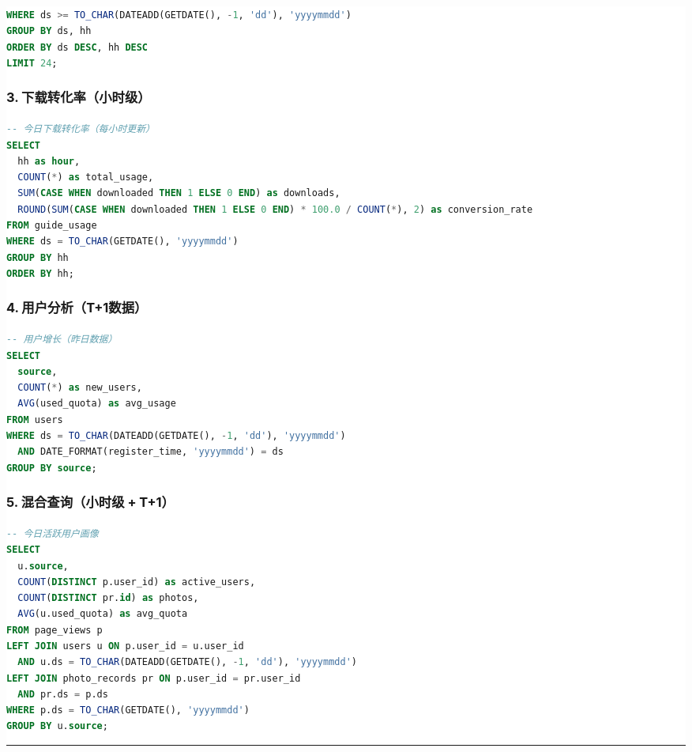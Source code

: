 ```sql
WHERE ds >= TO_CHAR(DATEADD(GETDATE(), -1, 'dd'), 'yyyymmdd')
GROUP BY ds, hh
ORDER BY ds DESC, hh DESC
LIMIT 24;
```

### 3. 下载转化率（小时级）

```sql
-- 今日下载转化率（每小时更新）
SELECT 
  hh as hour,
  COUNT(*) as total_usage,
  SUM(CASE WHEN downloaded THEN 1 ELSE 0 END) as downloads,
  ROUND(SUM(CASE WHEN downloaded THEN 1 ELSE 0 END) * 100.0 / COUNT(*), 2) as conversion_rate
FROM guide_usage
WHERE ds = TO_CHAR(GETDATE(), 'yyyymmdd')
GROUP BY hh
ORDER BY hh;
```

### 4. 用户分析（T+1数据）

```sql
-- 用户增长（昨日数据）
SELECT 
  source,
  COUNT(*) as new_users,
  AVG(used_quota) as avg_usage
FROM users
WHERE ds = TO_CHAR(DATEADD(GETDATE(), -1, 'dd'), 'yyyymmdd')
  AND DATE_FORMAT(register_time, 'yyyymmdd') = ds
GROUP BY source;
```

### 5. 混合查询（小时级 + T+1）

```sql
-- 今日活跃用户画像
SELECT 
  u.source,
  COUNT(DISTINCT p.user_id) as active_users,
  COUNT(DISTINCT pr.id) as photos,
  AVG(u.used_quota) as avg_quota
FROM page_views p
LEFT JOIN users u ON p.user_id = u.user_id 
  AND u.ds = TO_CHAR(DATEADD(GETDATE(), -1, 'dd'), 'yyyymmdd')
LEFT JOIN photo_records pr ON p.user_id = pr.user_id 
  AND pr.ds = p.ds
WHERE p.ds = TO_CHAR(GETDATE(), 'yyyymmdd')
GROUP BY u.source;
```

---